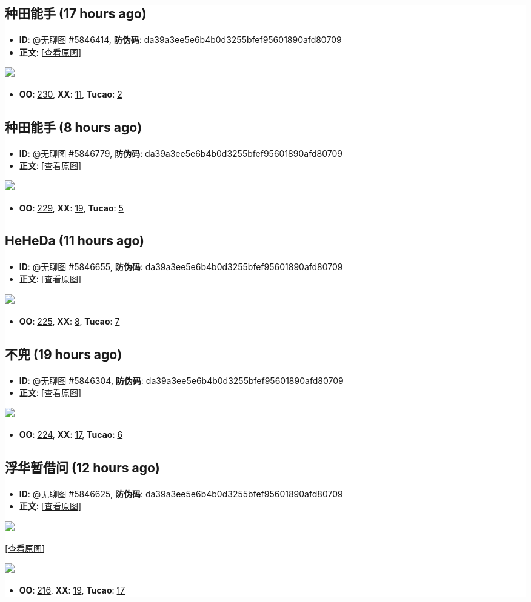 ## 种田能手 (17 hours ago) 

- **ID**: @无聊图 #5846414, **防伪码**: da39a3ee5e6b4b0d3255bfef95601890afd80709
- **正文**: [[查看原图]](//img.toto.im/large/008HL3Tkly1hy9mmemhjsj30g70ioq55.jpg)  

![](https://img.toto.im/mw600/008HL3Tkly1hy9mmemhjsj30g70ioq55.jpg)
- **OO**: [230](https://jandan.net/t/5846414#tucao-like), **XX**: [11](https://jandan.net/t/5846414#tucao-unlike), **Tucao**: [2](https://jandan.net/t/5846414#tucao-list)

## 种田能手 (8 hours ago) 

- **ID**: @无聊图 #5846779, **防伪码**: da39a3ee5e6b4b0d3255bfef95601890afd80709
- **正文**: [[查看原图]](//img.toto.im/large/008HL3Tkly1hya2ac4hglj30si0cvaat.jpg)  

![](https://img.toto.im/mw600/008HL3Tkly1hya2ac4hglj30si0cvaat.jpg)
- **OO**: [229](https://jandan.net/t/5846779#tucao-like), **XX**: [19](https://jandan.net/t/5846779#tucao-unlike), **Tucao**: [5](https://jandan.net/t/5846779#tucao-list)

## HeHeDa (11 hours ago) 

- **ID**: @无聊图 #5846655, **防伪码**: da39a3ee5e6b4b0d3255bfef95601890afd80709
- **正文**: [[查看原图]](//img.toto.im/large/008HL3Tkly1hy9wpajshgg308w0b5kjl.gif)  

![](https://img.toto.im/large/008HL3Tkly1hy9wpajshgg308w0b5kjl.gif)
- **OO**: [225](https://jandan.net/t/5846655#tucao-like), **XX**: [8](https://jandan.net/t/5846655#tucao-unlike), **Tucao**: [7](https://jandan.net/t/5846655#tucao-list)

## 不兜 (19 hours ago) 

- **ID**: @无聊图 #5846304, **防伪码**: da39a3ee5e6b4b0d3255bfef95601890afd80709
- **正文**: [[查看原图]](//img.toto.im/large/008HL3Tkly1hy9jssnuefj30u00u0jsm.jpg)  

![](https://img.toto.im/mw600/008HL3Tkly1hy9jssnuefj30u00u0jsm.jpg)
- **OO**: [224](https://jandan.net/t/5846304#tucao-like), **XX**: [17](https://jandan.net/t/5846304#tucao-unlike), **Tucao**: [6](https://jandan.net/t/5846304#tucao-list)

## 浮华暂借问 (12 hours ago) 

- **ID**: @无聊图 #5846625, **防伪码**: da39a3ee5e6b4b0d3255bfef95601890afd80709
- **正文**: [[查看原图]](//img.toto.im/large/008HL3Tkly1hy9vmrmcrfj30u00gqtd4.jpg)  

![](https://img.toto.im/mw600/008HL3Tkly1hy9vmrmcrfj30u00gqtd4.jpg)  


[[查看原图]](//img.toto.im/large/008HL3Tkly1hy9vkonlenj30vb0u0aeg.jpg)  

![](https://img.toto.im/mw600/008HL3Tkly1hy9vkonlenj30vb0u0aeg.jpg)
- **OO**: [216](https://jandan.net/t/5846625#tucao-like), **XX**: [19](https://jandan.net/t/5846625#tucao-unlike), **Tucao**: [17](https://jandan.net/t/5846625#tucao-list)
